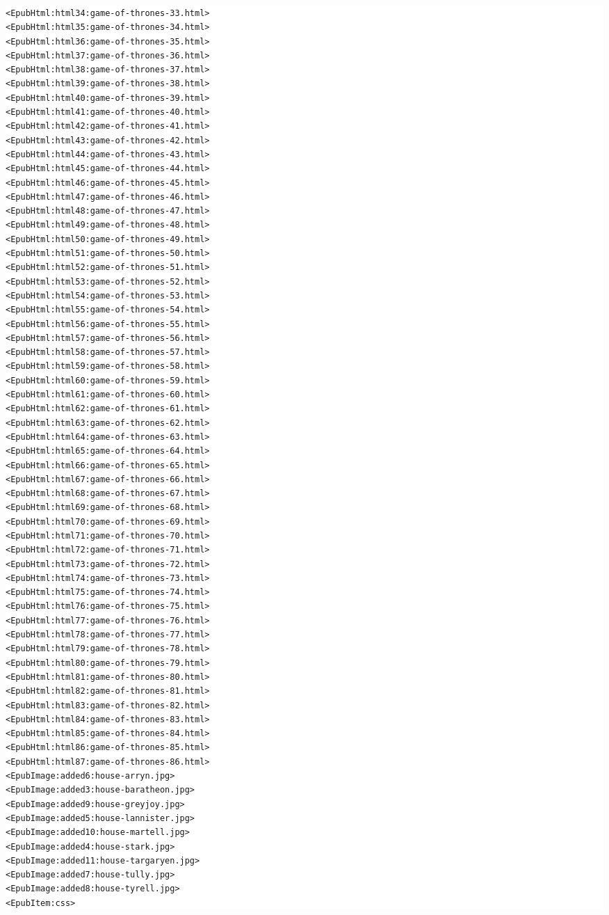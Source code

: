     <EpubHtml:html34:game-of-thrones-33.html>
    <EpubHtml:html35:game-of-thrones-34.html>
    <EpubHtml:html36:game-of-thrones-35.html>
    <EpubHtml:html37:game-of-thrones-36.html>
    <EpubHtml:html38:game-of-thrones-37.html>
    <EpubHtml:html39:game-of-thrones-38.html>
    <EpubHtml:html40:game-of-thrones-39.html>
    <EpubHtml:html41:game-of-thrones-40.html>
    <EpubHtml:html42:game-of-thrones-41.html>
    <EpubHtml:html43:game-of-thrones-42.html>
    <EpubHtml:html44:game-of-thrones-43.html>
    <EpubHtml:html45:game-of-thrones-44.html>
    <EpubHtml:html46:game-of-thrones-45.html>
    <EpubHtml:html47:game-of-thrones-46.html>
    <EpubHtml:html48:game-of-thrones-47.html>
    <EpubHtml:html49:game-of-thrones-48.html>
    <EpubHtml:html50:game-of-thrones-49.html>
    <EpubHtml:html51:game-of-thrones-50.html>
    <EpubHtml:html52:game-of-thrones-51.html>
    <EpubHtml:html53:game-of-thrones-52.html>
    <EpubHtml:html54:game-of-thrones-53.html>
    <EpubHtml:html55:game-of-thrones-54.html>
    <EpubHtml:html56:game-of-thrones-55.html>
    <EpubHtml:html57:game-of-thrones-56.html>
    <EpubHtml:html58:game-of-thrones-57.html>
    <EpubHtml:html59:game-of-thrones-58.html>
    <EpubHtml:html60:game-of-thrones-59.html>
    <EpubHtml:html61:game-of-thrones-60.html>
    <EpubHtml:html62:game-of-thrones-61.html>
    <EpubHtml:html63:game-of-thrones-62.html>
    <EpubHtml:html64:game-of-thrones-63.html>
    <EpubHtml:html65:game-of-thrones-64.html>
    <EpubHtml:html66:game-of-thrones-65.html>
    <EpubHtml:html67:game-of-thrones-66.html>
    <EpubHtml:html68:game-of-thrones-67.html>
    <EpubHtml:html69:game-of-thrones-68.html>
    <EpubHtml:html70:game-of-thrones-69.html>
    <EpubHtml:html71:game-of-thrones-70.html>
    <EpubHtml:html72:game-of-thrones-71.html>
    <EpubHtml:html73:game-of-thrones-72.html>
    <EpubHtml:html74:game-of-thrones-73.html>
    <EpubHtml:html75:game-of-thrones-74.html>
    <EpubHtml:html76:game-of-thrones-75.html>
    <EpubHtml:html77:game-of-thrones-76.html>
    <EpubHtml:html78:game-of-thrones-77.html>
    <EpubHtml:html79:game-of-thrones-78.html>
    <EpubHtml:html80:game-of-thrones-79.html>
    <EpubHtml:html81:game-of-thrones-80.html>
    <EpubHtml:html82:game-of-thrones-81.html>
    <EpubHtml:html83:game-of-thrones-82.html>
    <EpubHtml:html84:game-of-thrones-83.html>
    <EpubHtml:html85:game-of-thrones-84.html>
    <EpubHtml:html86:game-of-thrones-85.html>
    <EpubHtml:html87:game-of-thrones-86.html>
    <EpubImage:added6:house-arryn.jpg>
    <EpubImage:added3:house-baratheon.jpg>
    <EpubImage:added9:house-greyjoy.jpg>
    <EpubImage:added5:house-lannister.jpg>
    <EpubImage:added10:house-martell.jpg>
    <EpubImage:added4:house-stark.jpg>
    <EpubImage:added11:house-targaryen.jpg>
    <EpubImage:added7:house-tully.jpg>
    <EpubImage:added8:house-tyrell.jpg>
    <EpubItem:css>